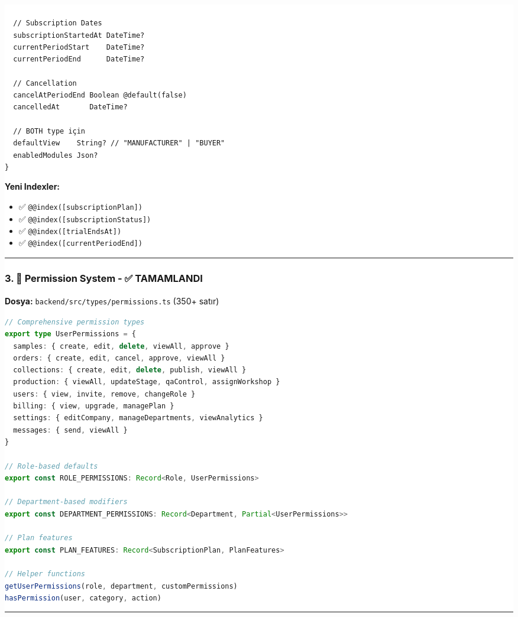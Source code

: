 ```prisma

  // Subscription Dates
  subscriptionStartedAt DateTime?
  currentPeriodStart    DateTime?
  currentPeriodEnd      DateTime?

  // Cancellation
  cancelAtPeriodEnd Boolean @default(false)
  cancelledAt       DateTime?

  // BOTH type için
  defaultView    String? // "MANUFACTURER" | "BUYER"
  enabledModules Json?
}
```

**Yeni Indexler:**
- ✅ `@@index([subscriptionPlan])`
- ✅ `@@index([subscriptionStatus])`
- ✅ `@@index([trialEndsAt])`
- ✅ `@@index([currentPeriodEnd])`

---

### 3. 🔐 Permission System - ✅ TAMAMLANDI

**Dosya:** `backend/src/types/permissions.ts` (350+ satır)

```typescript
// Comprehensive permission types
export type UserPermissions = {
  samples: { create, edit, delete, viewAll, approve }
  orders: { create, edit, cancel, approve, viewAll }
  collections: { create, edit, delete, publish, viewAll }
  production: { viewAll, updateStage, qaControl, assignWorkshop }
  users: { view, invite, remove, changeRole }
  billing: { view, upgrade, managePlan }
  settings: { editCompany, manageDepartments, viewAnalytics }
  messages: { send, viewAll }
}

// Role-based defaults
export const ROLE_PERMISSIONS: Record<Role, UserPermissions>

// Department-based modifiers
export const DEPARTMENT_PERMISSIONS: Record<Department, Partial<UserPermissions>>

// Plan features
export const PLAN_FEATURES: Record<SubscriptionPlan, PlanFeatures>

// Helper functions
getUserPermissions(role, department, customPermissions)
hasPermission(user, category, action)
```

---